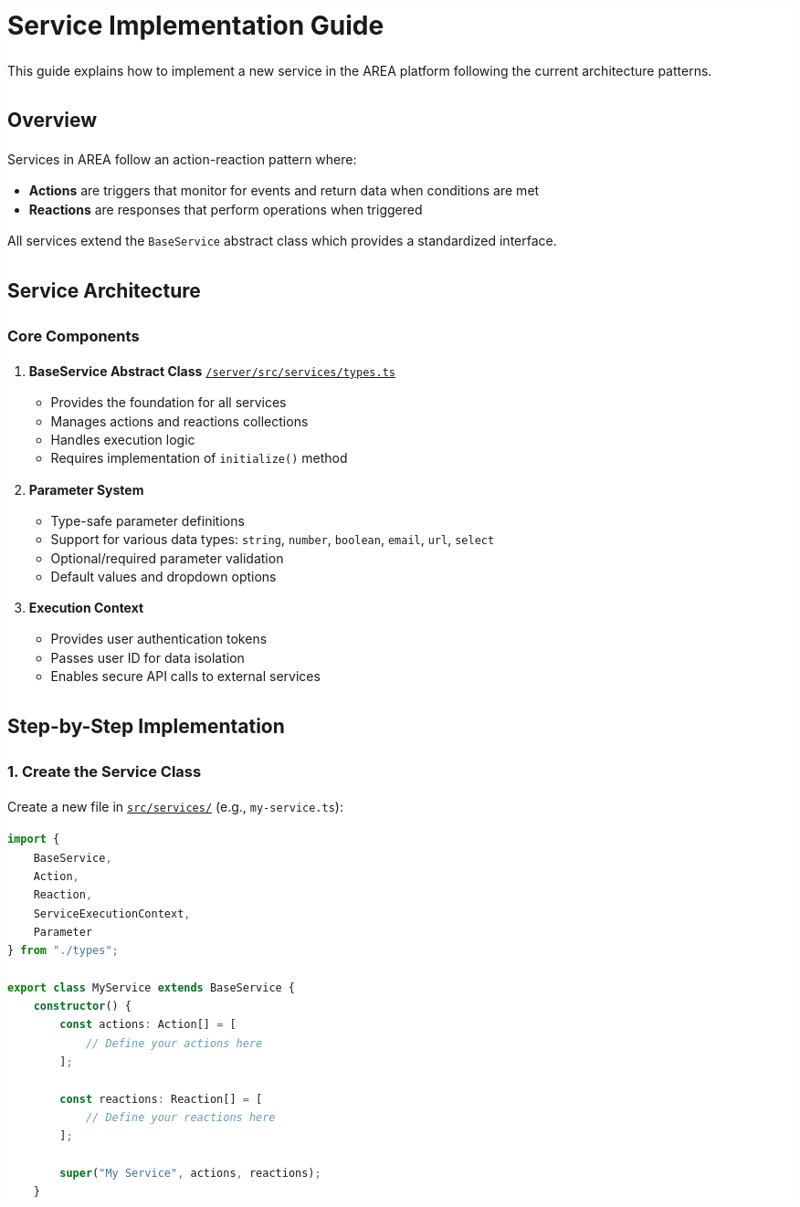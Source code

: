 # Service Implementation Guide

This guide explains how to implement a new service in the AREA platform following the current architecture patterns.

## Overview

Services in AREA follow an action-reaction pattern where:

- **Actions** are triggers that monitor for events and return data when conditions are met
- **Reactions** are responses that perform operations when triggered

All services extend the `BaseService` abstract class which provides a standardized interface.

## Service Architecture

### Core Components

1. **BaseService Abstract Class** [`/server/src/services/types.ts`](../server/src/services/types.ts)
   - Provides the foundation for all services
   - Manages actions and reactions collections
   - Handles execution logic
   - Requires implementation of `initialize()` method

2. **Parameter System**
   - Type-safe parameter definitions
   - Support for various data types: `string`, `number`, `boolean`, `email`, `url`, `select`
   - Optional/required parameter validation
   - Default values and dropdown options

3. **Execution Context**
   - Provides user authentication tokens
   - Passes user ID for data isolation
   - Enables secure API calls to external services

## Step-by-Step Implementation

### 1. Create the Service Class

Create a new file in [`src/services/`](../server/src/services/) (e.g., `my-service.ts`):

```typescript
import {
    BaseService,
    Action,
    Reaction,
    ServiceExecutionContext,
    Parameter
} from "./types";

export class MyService extends BaseService {
    constructor() {
        const actions: Action[] = [
            // Define your actions here
        ];

        const reactions: Reaction[] = [
            // Define your reactions here
        ];

        super("My Service", actions, reactions);
    }

```